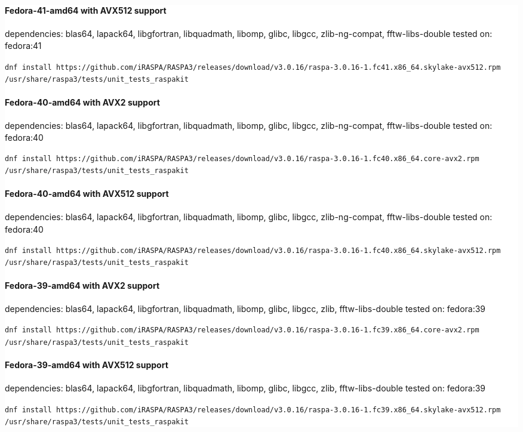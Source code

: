 #### Fedora-41-amd64 with AVX512 support <a name="Fedora-41-amd64-avx512"></a>

dependencies: blas64, lapack64, libgfortran, libquadmath,  libomp, glibc, libgcc, zlib-ng-compat, fftw-libs-double
tested on: fedora:41
```
dnf install https://github.com/iRASPA/RASPA3/releases/download/v3.0.16/raspa-3.0.16-1.fc41.x86_64.skylake-avx512.rpm
/usr/share/raspa3/tests/unit_tests_raspakit
```

#### Fedora-40-amd64 with AVX2 support <a name="Fedora-40-amd64-avx2"></a>

dependencies: blas64, lapack64, libgfortran, libquadmath,  libomp, glibc, libgcc, zlib-ng-compat, fftw-libs-double
tested on: fedora:40
```
dnf install https://github.com/iRASPA/RASPA3/releases/download/v3.0.16/raspa-3.0.16-1.fc40.x86_64.core-avx2.rpm
/usr/share/raspa3/tests/unit_tests_raspakit
```

#### Fedora-40-amd64 with AVX512 support <a name="Fedora-40-amd64-avx512"></a>

dependencies: blas64, lapack64, libgfortran, libquadmath,  libomp, glibc, libgcc, zlib-ng-compat, fftw-libs-double
tested on: fedora:40
```
dnf install https://github.com/iRASPA/RASPA3/releases/download/v3.0.16/raspa-3.0.16-1.fc40.x86_64.skylake-avx512.rpm
/usr/share/raspa3/tests/unit_tests_raspakit
```

#### Fedora-39-amd64 with AVX2 support <a name="Fedora-39-amd64-avx2"></a>

dependencies: blas64, lapack64, libgfortran, libquadmath,  libomp, glibc, libgcc, zlib, fftw-libs-double
tested on: fedora:39
```
dnf install https://github.com/iRASPA/RASPA3/releases/download/v3.0.16/raspa-3.0.16-1.fc39.x86_64.core-avx2.rpm
/usr/share/raspa3/tests/unit_tests_raspakit
```

#### Fedora-39-amd64 with AVX512 support <a name="Fedora-39-amd64-avx512"></a>

dependencies: blas64, lapack64, libgfortran, libquadmath,  libomp, glibc, libgcc, zlib, fftw-libs-double
tested on: fedora:39
```
dnf install https://github.com/iRASPA/RASPA3/releases/download/v3.0.16/raspa-3.0.16-1.fc39.x86_64.skylake-avx512.rpm
/usr/share/raspa3/tests/unit_tests_raspakit
```
